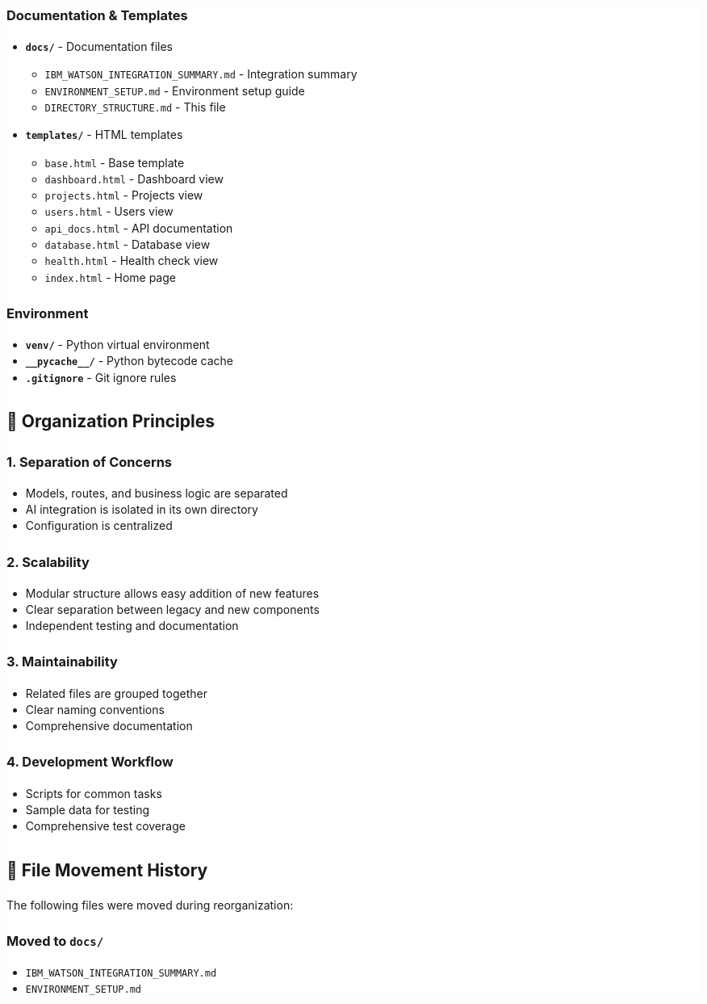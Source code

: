 ### Documentation & Templates
- **`docs/`** - Documentation files
  - `IBM_WATSON_INTEGRATION_SUMMARY.md` - Integration summary
  - `ENVIRONMENT_SETUP.md` - Environment setup guide
  - `DIRECTORY_STRUCTURE.md` - This file

- **`templates/`** - HTML templates
  - `base.html` - Base template
  - `dashboard.html` - Dashboard view
  - `projects.html` - Projects view
  - `users.html` - Users view
  - `api_docs.html` - API documentation
  - `database.html` - Database view
  - `health.html` - Health check view
  - `index.html` - Home page

### Environment
- **`venv/`** - Python virtual environment
- **`__pycache__/`** - Python bytecode cache
- **`.gitignore`** - Git ignore rules

## 🎯 Organization Principles

### 1. **Separation of Concerns**
- Models, routes, and business logic are separated
- AI integration is isolated in its own directory
- Configuration is centralized

### 2. **Scalability**
- Modular structure allows easy addition of new features
- Clear separation between legacy and new components
- Independent testing and documentation

### 3. **Maintainability**
- Related files are grouped together
- Clear naming conventions
- Comprehensive documentation

### 4. **Development Workflow**
- Scripts for common tasks
- Sample data for testing
- Comprehensive test coverage

## 🔄 File Movement History

The following files were moved during reorganization:

### Moved to `docs/`
- `IBM_WATSON_INTEGRATION_SUMMARY.md`
- `ENVIRONMENT_SETUP.md`
